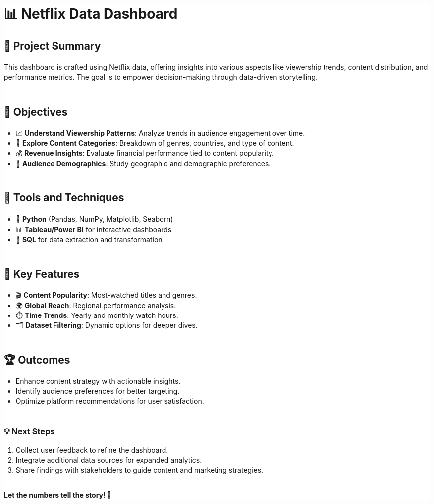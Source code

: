 # 📊 Netflix Data Dashboard

## 📝 Project Summary
This dashboard is crafted using Netflix data, offering insights into various aspects like viewership trends, content distribution, and performance metrics. The goal is to empower decision-making through data-driven storytelling.

---

## 🎯 Objectives
- 📈 **Understand Viewership Patterns**: Analyze trends in audience engagement over time.
- 🎥 **Explore Content Categories**: Breakdown of genres, countries, and type of content.
- 💰 **Revenue Insights**: Evaluate financial performance tied to content popularity.
- 📍 **Audience Demographics**: Study geographic and demographic preferences.

---

## 🔧 Tools and Techniques
- 🐍 **Python** (Pandas, NumPy, Matplotlib, Seaborn)
- 📊 **Tableau/Power BI** for interactive dashboards
- 💾 **SQL** for data extraction and transformation

---

## 🚀 Key Features
- 🎬 **Content Popularity**: Most-watched titles and genres.
- 🌍 **Global Reach**: Regional performance analysis.
- ⏱️ **Time Trends**: Yearly and monthly watch hours.
- 🗂️ **Dataset Filtering**: Dynamic options for deeper dives.

---

## 🏆 Outcomes
- Enhance content strategy with actionable insights.
- Identify audience preferences for better targeting.
- Optimize platform recommendations for user satisfaction.

---

### 💡 Next Steps
1. Collect user feedback to refine the dashboard.
2. Integrate additional data sources for expanded analytics.
3. Share findings with stakeholders to guide content and marketing strategies.

---

**Let the numbers tell the story! 🌟**
